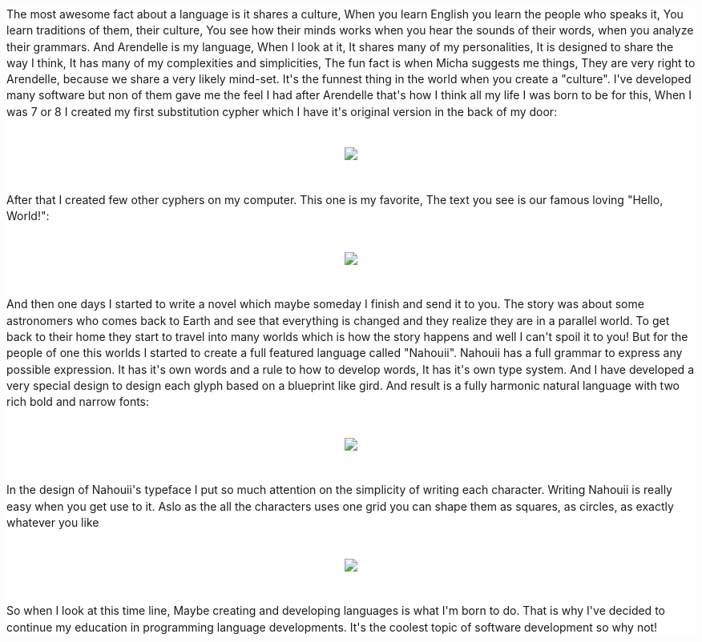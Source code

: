 The most awesome fact about a language is it shares a culture, When you learn English you learn the people who speaks it, You learn traditions of them, their culture, You see how their minds works when you hear the sounds of their words, when you analyze their grammars. And Arendelle is my language, When I look at it, It shares many of my personalities, It is designed to share the way I think, It has many of my complexities and simplicities, The fun fact is when Micha suggests me things, They are very right to Arendelle, because we share a very likely mind-set. It's the funnest thing in the world when you create a "culture". I've developed many software but non of them gave me the feel I had after Arendelle that's how I think all my life I was born to be for this, When I was 7 or 8 I created my first substitution cypher which I have it's original version in the back of my door:

<br>
<center>
<img src="http://kary.us/Graphics/Blog/18/myFirstCypher.png" style="width:100%;">
</center>
<br>

After that I created few other cyphers on my computer. This one is my favorite, The text you see is our famous loving "Hello, World!":

<br>
<center>
<img src="http://kary.us/Graphics/Blog/18/karionText.png">
</center>
<br>

And then one days I started to write a novel which maybe someday I finish and send it to you. The story was about some astronomers who comes back to Earth and see that everything is changed and they realize they are in a parallel world. To get back to their home they start to travel into many worlds which is how the story happens and well I can't spoil it to you! But for the people of one this worlds I started to create a full featured language called "Nahouii". Nahouii has a full grammar to express any possible expression. It has it's own words and a rule to how to develop words, It has it's own type system. And I have developed a very special design to design each glyph based on a blueprint like gird. And result is a fully harmonic natural language with two rich bold and narrow fonts:

<br>
<center>
<img src="http://kary.us/Graphics/Blog/18/nahouiiFonts.png">
</center>
<br>

In the design of Nahouii's typeface I put so much attention on the simplicity of writing each character. Writing Nahouii is really easy when you get use to it. Aslo as the all the characters uses one grid you can shape them as squares, as circles, as exactly whatever you like

<br>
<center>
<img src="http://kary.us/Graphics/Blog/18/stoneOfNahouii.png">
</center>
<br>

So when I look at this time line, Maybe creating and developing languages is what I'm born to do. That is why I've decided to continue my education in programming language developments. It's the coolest topic of software development so why not!
